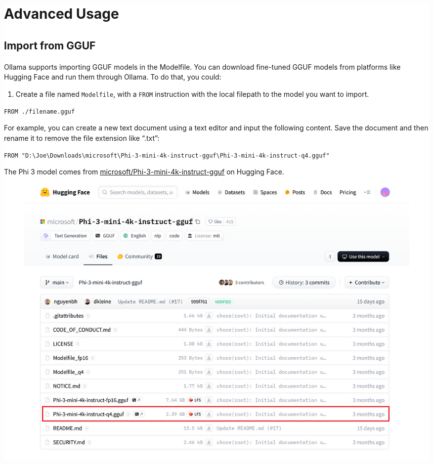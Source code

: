 # Advanced Usage

## Import from GGUF

Ollama supports importing GGUF models in the Modelfile. You can download fine-tuned GGUF models from platforms like Hugging Face and run them through Ollama. To do that, you could:

1. Create a file named `Modelfile`, with a `FROM` instruction with the local filepath to the model you want to import.

```
FROM ./filename.gguf
```

For example, you can create a new text document using a text editor and input the following content. Save the document and then rename it to remove the file extension like “.txt”:

```
FROM "D:\Joe\Downloads\microsoft\Phi-3-mini-4k-instruct-gguf\Phi-3-mini-4k-instruct-q4.gguf"
```

The Phi 3 model comes from [microsoft/Phi-3-mini-4k-instruct-gguf](https://huggingface.co/microsoft/Phi-3-mini-4k-instruct-gguf) on Hugging Face.

<figure>

![](images/0eFWwPtlGdxdOfmwP.png)
